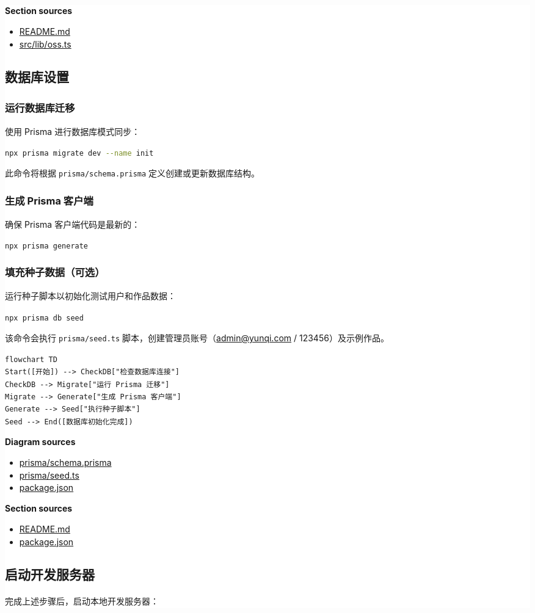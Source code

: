 **Section sources**
- [README.md](file://README.md#L70-L90)
- [src/lib/oss.ts](file://src/lib/oss.ts#L6-L10)

## 数据库设置

### 运行数据库迁移

使用 Prisma 进行数据库模式同步：

```bash
npx prisma migrate dev --name init
```

此命令将根据 `prisma/schema.prisma` 定义创建或更新数据库结构。

### 生成 Prisma 客户端

确保 Prisma 客户端代码是最新的：

```bash
npx prisma generate
```

### 填充种子数据（可选）

运行种子脚本以初始化测试用户和作品数据：

```bash
npx prisma db seed
```

该命令会执行 `prisma/seed.ts` 脚本，创建管理员账号（admin@yunqi.com / 123456）及示例作品。

```mermaid
flowchart TD
Start([开始]) --> CheckDB["检查数据库连接"]
CheckDB --> Migrate["运行 Prisma 迁移"]
Migrate --> Generate["生成 Prisma 客户端"]
Generate --> Seed["执行种子脚本"]
Seed --> End([数据库初始化完成])
```

**Diagram sources**
- [prisma/schema.prisma](file://prisma/schema.prisma)
- [prisma/seed.ts](file://prisma/seed.ts)
- [package.json](file://package.json#L10-L12)

**Section sources**
- [README.md](file://README.md#L92-L103)
- [package.json](file://package.json#L10-L12)

## 启动开发服务器

完成上述步骤后，启动本地开发服务器：
